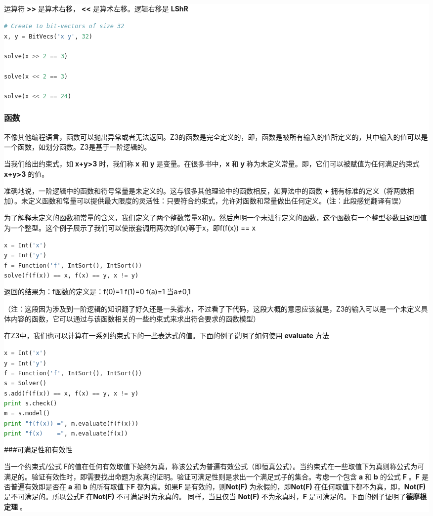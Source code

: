 运算符 **>>** 是算术右移， **<<** 是算术左移。逻辑右移是 **LShR** 

```python
# Create to bit-vectors of size 32
x, y = BitVecs('x y', 32)

solve(x >> 2 == 3)

solve(x << 2 == 3)

solve(x << 2 == 24)
```

### 函数

不像其他编程语言，函数可以抛出异常或者无法返回。Z3的函数是完全定义的，即，函数是被所有输入的值所定义的，其中输入的值可以是一个函数，如划分函数。Z3是基于一阶逻辑的。

当我们给出约束式，如 **x+y>3** 时，我们称 **x** 和 **y** 是变量。在很多书中，**x** 和 **y** 称为未定义常量。即，它们可以被赋值为任何满足约束式 **x+y>3** 的值。

准确地说，一阶逻辑中的函数和符号常量是未定义的。这与很多其他理论中的函数相反，如算法中的函数 **+** 拥有标准的定义（将两数相加）。未定义函数和常量可以提供最大限度的灵活性：只要符合约束式，允许对函数和常量做出任何定义。（注：此段感觉翻译有误）

为了解释未定义的函数和常量的含义，我们定义了两个整数常量x和y。然后声明一个未进行定义的函数，这个函数有一个整型参数且返回值为一个整型。这个例子展示了我们可以使嵌套调用两次的f(x)等于x，即f(f(x)) == x

```python
x = Int('x')
y = Int('y')
f = Function('f', IntSort(), IntSort())
solve(f(f(x)) == x, f(x) == y, x != y)
```

返回的结果为：f函数的定义是：f(0)=1 f(1)=0 f(a)=1 当a≠0,1

（注：这段因为涉及到一阶逻辑的知识翻了好久还是一头雾水，不过看了下代码，这段大概的意思应该就是，Z3的输入可以是一个未定义具体内容的函数，它可以通过与该函数相关的一些约束式来求出符合要求的函数模型）

在Z3中，我们也可以计算在一系列约束式下的一些表达式的值。下面的例子说明了如何使用 **evaluate** 方法

```python
x = Int('x')
y = Int('y')
f = Function('f', IntSort(), IntSort())
s = Solver()
s.add(f(f(x)) == x, f(x) == y, x != y)
print s.check()
m = s.model()
print "f(f(x)) =", m.evaluate(f(f(x)))
print "f(x)    =", m.evaluate(f(x))
```

###可满足性和有效性

当一个约束式/公式 F的值在任何有效取值下始终为真，称该公式为普遍有效公式（即恒真公式）。当约束式在一些取值下为真则称公式为可满足的。验证有效性时，即需要找出命题为永真的证明。验证可满足性则是求出一个满足式子的集合。考虑一个包含 **a** 和 **b** 的公式 **F** 。**F** 是否普遍有效即是否在 **a** 和 **b** 的所有取值下**F** 都为真。如果**F** 是有效的，则**Not(F)** 为永假的，即**Not(F)** 在任何取值下都不为真，即，**Not(F)** 是不可满足的。所以公式**F** 在**Not(F)** 不可满足时为永真的。 同样，当且仅当 **Not(F)** 不为永真时，**F** 是可满足的。下面的例子证明了**德摩根定理** 。
